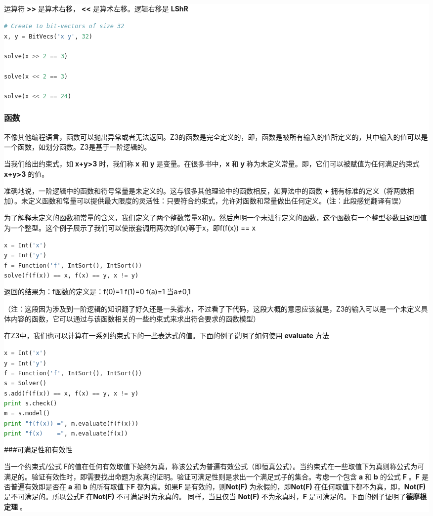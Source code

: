 运算符 **>>** 是算术右移， **<<** 是算术左移。逻辑右移是 **LShR** 

```python
# Create to bit-vectors of size 32
x, y = BitVecs('x y', 32)

solve(x >> 2 == 3)

solve(x << 2 == 3)

solve(x << 2 == 24)
```

### 函数

不像其他编程语言，函数可以抛出异常或者无法返回。Z3的函数是完全定义的，即，函数是被所有输入的值所定义的，其中输入的值可以是一个函数，如划分函数。Z3是基于一阶逻辑的。

当我们给出约束式，如 **x+y>3** 时，我们称 **x** 和 **y** 是变量。在很多书中，**x** 和 **y** 称为未定义常量。即，它们可以被赋值为任何满足约束式 **x+y>3** 的值。

准确地说，一阶逻辑中的函数和符号常量是未定义的。这与很多其他理论中的函数相反，如算法中的函数 **+** 拥有标准的定义（将两数相加）。未定义函数和常量可以提供最大限度的灵活性：只要符合约束式，允许对函数和常量做出任何定义。（注：此段感觉翻译有误）

为了解释未定义的函数和常量的含义，我们定义了两个整数常量x和y。然后声明一个未进行定义的函数，这个函数有一个整型参数且返回值为一个整型。这个例子展示了我们可以使嵌套调用两次的f(x)等于x，即f(f(x)) == x

```python
x = Int('x')
y = Int('y')
f = Function('f', IntSort(), IntSort())
solve(f(f(x)) == x, f(x) == y, x != y)
```

返回的结果为：f函数的定义是：f(0)=1 f(1)=0 f(a)=1 当a≠0,1

（注：这段因为涉及到一阶逻辑的知识翻了好久还是一头雾水，不过看了下代码，这段大概的意思应该就是，Z3的输入可以是一个未定义具体内容的函数，它可以通过与该函数相关的一些约束式来求出符合要求的函数模型）

在Z3中，我们也可以计算在一系列约束式下的一些表达式的值。下面的例子说明了如何使用 **evaluate** 方法

```python
x = Int('x')
y = Int('y')
f = Function('f', IntSort(), IntSort())
s = Solver()
s.add(f(f(x)) == x, f(x) == y, x != y)
print s.check()
m = s.model()
print "f(f(x)) =", m.evaluate(f(f(x)))
print "f(x)    =", m.evaluate(f(x))
```

###可满足性和有效性

当一个约束式/公式 F的值在任何有效取值下始终为真，称该公式为普遍有效公式（即恒真公式）。当约束式在一些取值下为真则称公式为可满足的。验证有效性时，即需要找出命题为永真的证明。验证可满足性则是求出一个满足式子的集合。考虑一个包含 **a** 和 **b** 的公式 **F** 。**F** 是否普遍有效即是否在 **a** 和 **b** 的所有取值下**F** 都为真。如果**F** 是有效的，则**Not(F)** 为永假的，即**Not(F)** 在任何取值下都不为真，即，**Not(F)** 是不可满足的。所以公式**F** 在**Not(F)** 不可满足时为永真的。 同样，当且仅当 **Not(F)** 不为永真时，**F** 是可满足的。下面的例子证明了**德摩根定理** 。
